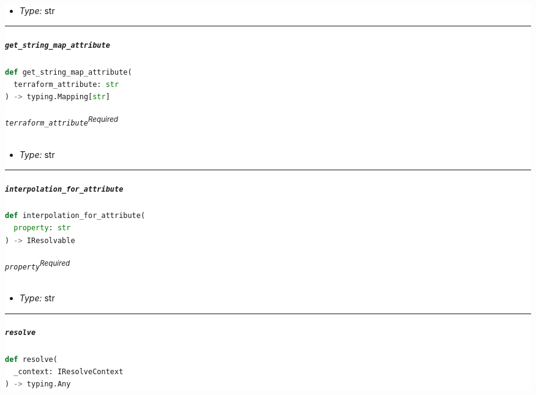 - *Type:* str

---

##### `get_string_map_attribute` <a name="get_string_map_attribute" id="rhizo-co-terraform-provider-oci.dataOciLicenseManagerTopUtilizedResources.DataOciLicenseManagerTopUtilizedResourcesItemsOutputReference.getStringMapAttribute"></a>

```python
def get_string_map_attribute(
  terraform_attribute: str
) -> typing.Mapping[str]
```

###### `terraform_attribute`<sup>Required</sup> <a name="terraform_attribute" id="rhizo-co-terraform-provider-oci.dataOciLicenseManagerTopUtilizedResources.DataOciLicenseManagerTopUtilizedResourcesItemsOutputReference.getStringMapAttribute.parameter.terraformAttribute"></a>

- *Type:* str

---

##### `interpolation_for_attribute` <a name="interpolation_for_attribute" id="rhizo-co-terraform-provider-oci.dataOciLicenseManagerTopUtilizedResources.DataOciLicenseManagerTopUtilizedResourcesItemsOutputReference.interpolationForAttribute"></a>

```python
def interpolation_for_attribute(
  property: str
) -> IResolvable
```

###### `property`<sup>Required</sup> <a name="property" id="rhizo-co-terraform-provider-oci.dataOciLicenseManagerTopUtilizedResources.DataOciLicenseManagerTopUtilizedResourcesItemsOutputReference.interpolationForAttribute.parameter.property"></a>

- *Type:* str

---

##### `resolve` <a name="resolve" id="rhizo-co-terraform-provider-oci.dataOciLicenseManagerTopUtilizedResources.DataOciLicenseManagerTopUtilizedResourcesItemsOutputReference.resolve"></a>

```python
def resolve(
  _context: IResolveContext
) -> typing.Any
```
